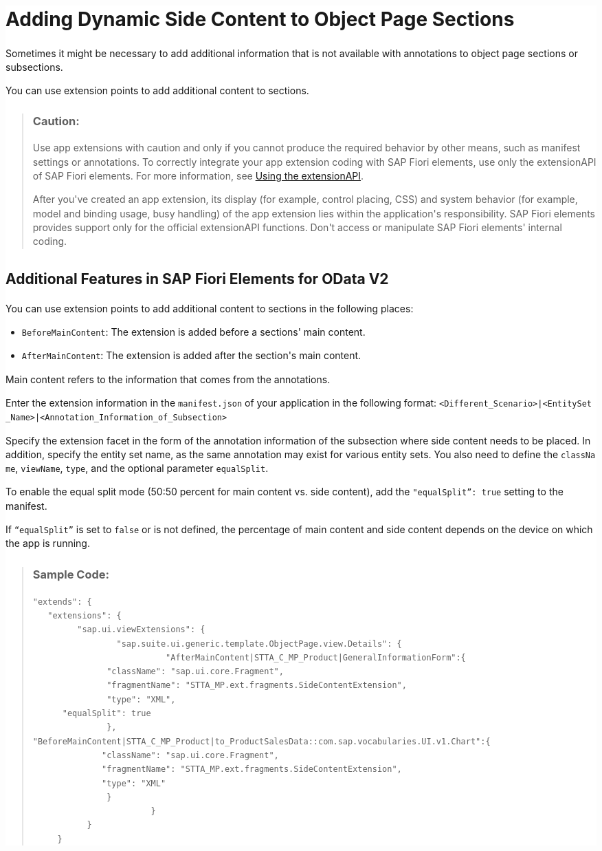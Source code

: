 

# Adding Dynamic Side Content to Object Page Sections

Sometimes it might be necessary to add additional information that is not available with annotations to object page sections or subsections.

You can use extension points to add additional content to sections.

> ### Caution:  
> Use app extensions with caution and only if you cannot produce the required behavior by other means, such as manifest settings or annotations. To correctly integrate your app extension coding with SAP Fiori elements, use only the extensionAPI of SAP Fiori elements. For more information, see [Using the extensionAPI](using-the-extensionapi-bd2994b.md).
> 
> After you've created an app extension, its display \(for example, control placing, CSS\) and system behavior \(for example, model and binding usage, busy handling\) of the app extension lies within the application's responsibility. SAP Fiori elements provides support only for the official extensionAPI functions. Don't access or manipulate SAP Fiori elements' internal coding.



<a name="loio8e01a463d3984bfa8b23c2270d40e38c__section_sxm_pcn_p4b"/>

## Additional Features in SAP Fiori Elements for OData V2

You can use extension points to add additional content to sections in the following places:

-   `BeforeMainContent`: The extension is added before a sections' main content.

-   `AfterMainContent`: The extension is added after the section's main content.


Main content refers to the information that comes from the annotations.

Enter the extension information in the `manifest.json` of your application in the following format: `<Different_Scenario>|<EntitySet_Name>|<Annotation_Information_of_Subsection>`

Specify the extension facet in the form of the annotation information of the subsection where side content needs to be placed. In addition, specify the entity set name, as the same annotation may exist for various entity sets. You also need to define the `className`, `viewName`, `type`, and the optional parameter `equalSplit`.

To enable the equal split mode \(50:50 percent for main content vs. side content\), add the `"equalSplit”: true` setting to the manifest.

If `“equalSplit”` is set to `false` or is not defined, the percentage of main content and side content depends on the device on which the app is running.

> ### Sample Code:  
> ```
> "extends": {
>    "extensions": {
>          "sap.ui.viewExtensions": {
>                  "sap.suite.ui.generic.template.ObjectPage.view.Details": {
>                            "AfterMainContent|STTA_C_MP_Product|GeneralInformationForm":{
>                "className": "sap.ui.core.Fragment",
>                "fragmentName": "STTA_MP.ext.fragments.SideContentExtension",
>                "type": "XML",
> 		"equalSplit": true
>                },
> "BeforeMainContent|STTA_C_MP_Product|to_ProductSalesData::com.sap.vocabularies.UI.v1.Chart":{
>               "className": "sap.ui.core.Fragment",
>               "fragmentName": "STTA_MP.ext.fragments.SideContentExtension",
>               "type": "XML"
>                }
>                         }
>            }
>      }